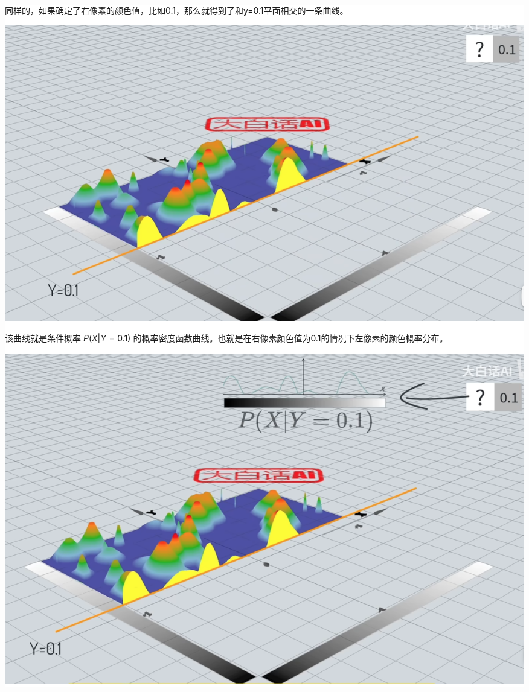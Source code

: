 同样的，如果确定了右像素的颜色值，比如0.1，那么就得到了和y=0.1平面相交的一条曲线。

<img src="./tempimages/09.png"/>

该曲线就是条件概率 $P(X|Y=0.1)$ 的概率密度函数曲线。也就是在右像素颜色值为0.1的情况下左像素的颜色概率分布。

<img src="./tempimages/10.png"/>
